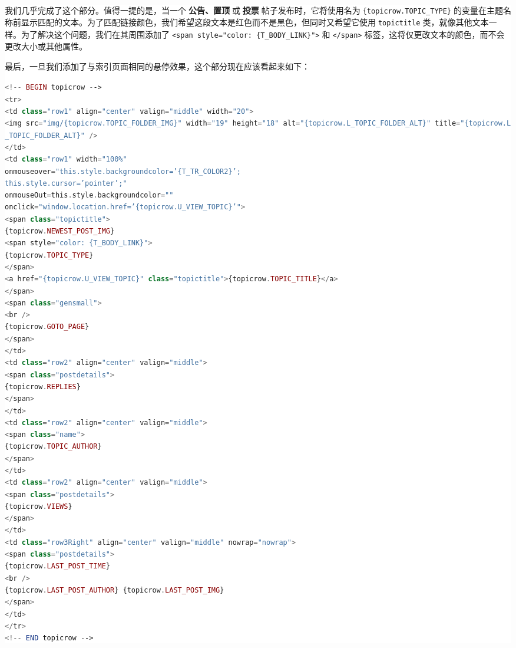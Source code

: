 我们几乎完成了这个部分。值得一提的是，当一个 **公告、置顶** 或 **投票** 帖子发布时，它将使用名为 `{topicrow.TOPIC_TYPE}` 的变量在主题名称前显示匹配的文本。为了匹配链接颜色，我们希望这段文本是红色而不是黑色，但同时又希望它使用 `topictitle` 类，就像其他文本一样。为了解决这个问题，我们在其周围添加了 `<span style="color: {T_BODY_LINK}">` 和 `</span>` 标签，这将仅更改文本的颜色，而不会更改大小或其他属性。

最后，一旦我们添加了与索引页面相同的悬停效果，这个部分现在应该看起来如下：

```php
<!-- BEGIN topicrow -->
<tr>
<td class="row1" align="center" valign="middle" width="20">
<img src="img/{topicrow.TOPIC_FOLDER_IMG}" width="19" height="18" alt="{topicrow.L_TOPIC_FOLDER_ALT}" title="{topicrow.L_TOPIC_FOLDER_ALT}" />
</td>
<td class="row1" width="100%"
onmouseover="this.style.backgroundcolor=’{T_TR_COLOR2}’;
this.style.cursor=’pointer’;"
onmouseOut=this.style.backgroundcolor=""
onclick="window.location.href=’{topicrow.U_VIEW_TOPIC}’">
<span class="topictitle">
{topicrow.NEWEST_POST_IMG}
<span style="color: {T_BODY_LINK}">
{topicrow.TOPIC_TYPE}
</span>
<a href="{topicrow.U_VIEW_TOPIC}" class="topictitle">{topicrow.TOPIC_TITLE}</a>
</span>
<span class="gensmall">
<br />
{topicrow.GOTO_PAGE}
</span>
</td>
<td class="row2" align="center" valign="middle">
<span class="postdetails">
{topicrow.REPLIES}
</span>
</td>
<td class="row2" align="center" valign="middle">
<span class="name">
{topicrow.TOPIC_AUTHOR}
</span>
</td>
<td class="row2" align="center" valign="middle">
<span class="postdetails">
{topicrow.VIEWS}
</span>
</td>
<td class="row3Right" align="center" valign="middle" nowrap="nowrap">
<span class="postdetails">
{topicrow.LAST_POST_TIME}
<br />
{topicrow.LAST_POST_AUTHOR} {topicrow.LAST_POST_IMG}
</span>
</td>
</tr>
<!-- END topicrow -->

```
